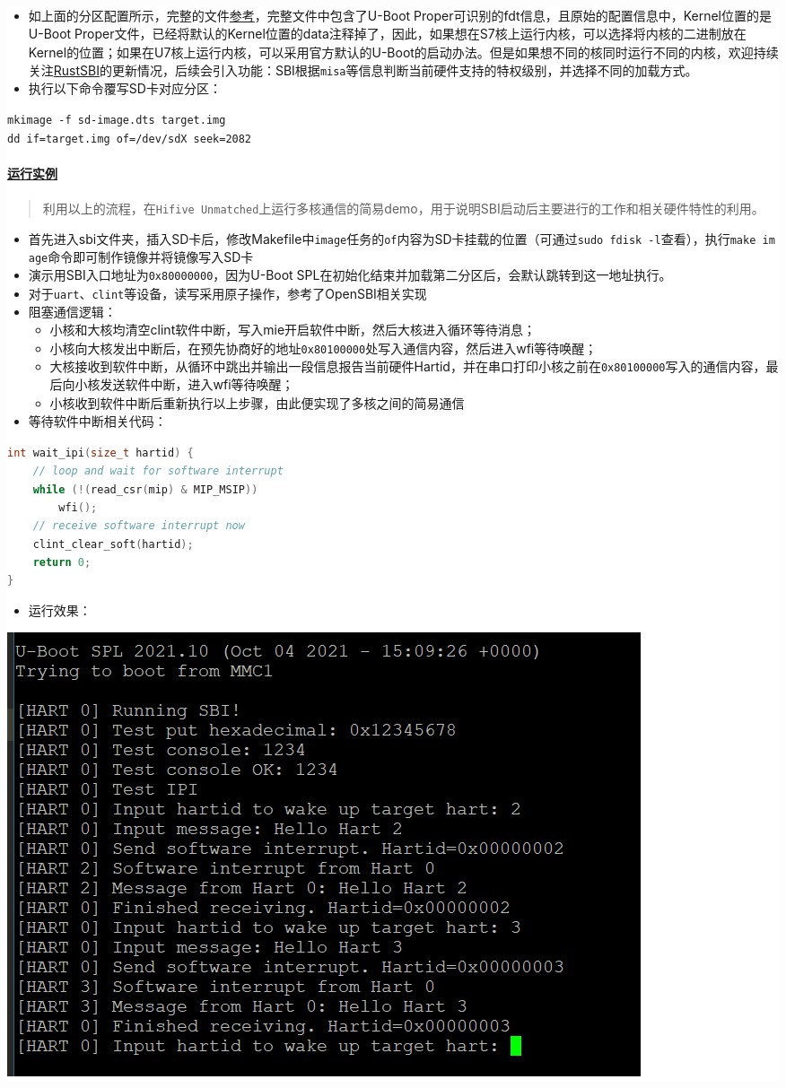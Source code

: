 * 如上面的分区配置所示，完整的文件[参考](https://github.com/tkf2019/tCore/tree/main/bin)，完整文件中包含了U-Boot Proper可识别的fdt信息，且原始的配置信息中，Kernel位置的是U-Boot Proper文件，已经将默认的Kernel位置的data注释掉了，因此，如果想在S7核上运行内核，可以选择将内核的二进制放在Kernel的位置；如果在U7核上运行内核，可以采用官方默认的U-Boot的启动办法。但是如果想不同的核同时运行不同的内核，欢迎持续关注[RustSBI](https://github.com/rustsbi/rustsbi-hifive-unmatched)的更新情况，后续会引入功能：SBI根据`misa`等信息判断当前硬件支持的特权级别，并选择不同的加载方式。
* 执行以下命令覆写SD卡对应分区：

```shell
mkimage -f sd-image.dts target.img
dd if=target.img of=/dev/sdX seek=2082
```

#### [运行实例](https://github.com/tkf2019/tCore/tree/main/sbi)

> 利用以上的流程，在`Hifive Unmatched`上运行多核通信的简易demo，用于说明SBI启动后主要进行的工作和相关硬件特性的利用。

* 首先进入sbi文件夹，插入SD卡后，修改Makefile中`image`任务的`of`内容为SD卡挂载的位置（可通过`sudo fdisk -l`查看），执行`make image`命令即可制作镜像并将镜像写入SD卡
* 演示用SBI入口地址为`0x80000000`，因为U-Boot SPL在初始化结束并加载第二分区后，会默认跳转到这一地址执行。
* 对于`uart`、`clint`等设备，读写采用原子操作，参考了OpenSBI相关实现
* 阻塞通信逻辑：
  * 小核和大核均清空clint软件中断，写入mie开启软件中断，然后大核进入循环等待消息；
  * 小核向大核发出中断后，在预先协商好的地址`0x80100000`处写入通信内容，然后进入wfi等待唤醒；
  * 大核接收到软件中断，从循环中跳出并输出一段信息报告当前硬件Hartid，并在串口打印小核之前在`0x80100000`写入的通信内容，最后向小核发送软件中断，进入wfi等待唤醒；
  * 小核收到软件中断后重新执行以上步骤，由此便实现了多核之间的简易通信
* 等待软件中断相关代码：
```c
int wait_ipi(size_t hartid) {
    // loop and wait for software interrupt
    while (!(read_csr(mip) & MIP_MSIP)) 
        wfi();
    // receive software interrupt now
    clint_clear_soft(hartid);
    return 0;
}
```
* 运行效果：

![](../img/img-8.png)
